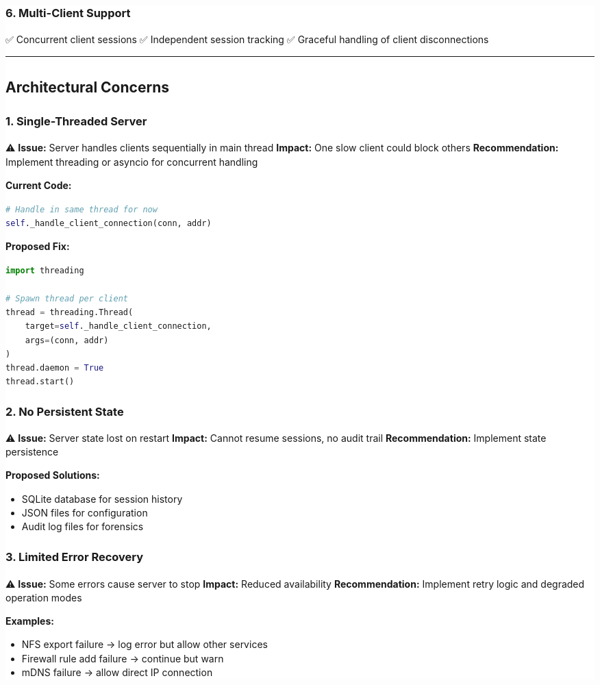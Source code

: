 ### 6. **Multi-Client Support**
✅ Concurrent client sessions
✅ Independent session tracking
✅ Graceful handling of client disconnections

---

## Architectural Concerns

### 1. **Single-Threaded Server**
⚠️ **Issue:** Server handles clients sequentially in main thread
**Impact:** One slow client could block others
**Recommendation:** Implement threading or asyncio for concurrent handling

**Current Code:**
```python
# Handle in same thread for now
self._handle_client_connection(conn, addr)
```

**Proposed Fix:**
```python
import threading

# Spawn thread per client
thread = threading.Thread(
    target=self._handle_client_connection,
    args=(conn, addr)
)
thread.daemon = True
thread.start()
```

### 2. **No Persistent State**
⚠️ **Issue:** Server state lost on restart
**Impact:** Cannot resume sessions, no audit trail
**Recommendation:** Implement state persistence

**Proposed Solutions:**
- SQLite database for session history
- JSON files for configuration
- Audit log files for forensics

### 3. **Limited Error Recovery**
⚠️ **Issue:** Some errors cause server to stop
**Impact:** Reduced availability
**Recommendation:** Implement retry logic and degraded operation modes

**Examples:**
- NFS export failure → log error but allow other services
- Firewall rule add failure → continue but warn
- mDNS failure → allow direct IP connection
